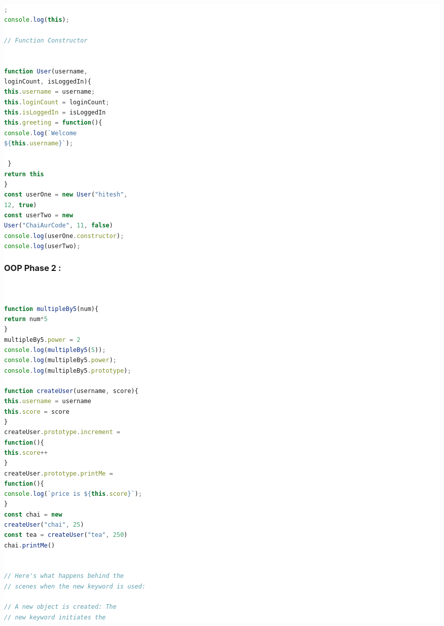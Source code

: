 ```javascript
;
console.log(this);

// Function Constructor


function User(username, 
loginCount, isLoggedIn){
this.username = username;
this.loginCount = loginCount;
this.isLoggedIn = isLoggedIn
this.greeting = function(){
console.log(`Welcome 
${this.username}`);

 }
return this
}
const userOne = new User("hitesh",
12, true)
const userTwo = new 
User("ChaiAurCode", 11, false)
console.log(userOne.constructor);
console.log(userTwo);

```


### OOP Phase 2 :

```javascript


function multipleBy5(num){
return num*5
}
multipleBy5.power = 2
console.log(multipleBy5(5));
console.log(multipleBy5.power);
console.log(multipleBy5.prototype);

function createUser(username, score){
this.username = username
this.score = score
}
createUser.prototype.increment = 
function(){
this.score++
}
createUser.prototype.printMe = 
function(){
console.log(`price is ${this.score}`);
}
const chai = new 
createUser("chai", 25)
const tea = createUser("tea", 250)
chai.printMe()


// Here's what happens behind the 
// scenes when the new keyword is used:

// A new object is created: The 
// new keyword initiates the 
```